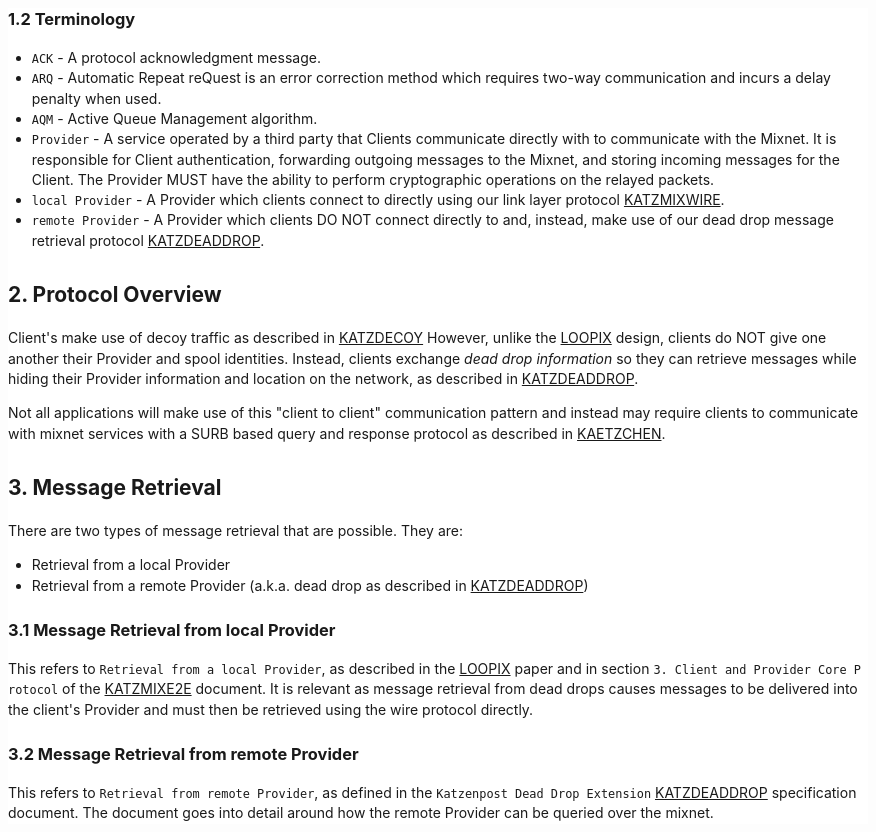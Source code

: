 ### 1.2 Terminology

- `ACK` - A protocol acknowledgment message.
- `ARQ` - Automatic Repeat reQuest is an error correction method which
  requires two-way communication and incurs a delay penalty when used.
- `AQM` - Active Queue Management algorithm.
- `Provider` - A service operated by a third party that Clients
  communicate directly with to communicate with the Mixnet. It is
  responsible for Client authentication, forwarding outgoing messages
  to the Mixnet, and storing incoming messages for the Client. The
  Provider MUST have the ability to perform cryptographic operations
  on the relayed packets.
- `local Provider` - A Provider which clients connect to directly
  using our link layer protocol [KATZMIXWIRE](#KATZMIXWIRE).
- `remote Provider` - A Provider which clients DO NOT connect directly
  to and, instead, make use of our dead drop message retrieval
  protocol [KATZDEADDROP](#KATZDEADDROP).

## 2. Protocol Overview

Client's make use of decoy traffic as described in
[KATZDECOY](#KATZDECOY) However, unlike the
[LOOPIX](#LOOPIX) design, clients do NOT give one another
their Provider and spool identities. Instead, clients exchange *dead
drop information* so they can retrieve messages while hiding their
Provider information and location on the network, as described in
[KATZDEADDROP](#KATZDEADDROP).

Not all applications will make use of this "client to client"
communication pattern and instead may require clients to communicate
with mixnet services with a SURB based query and response protocol as
described in [KAETZCHEN](#KAETZCHEN).

## 3. Message Retrieval

There are two types of message retrieval that are possible. They are:

- Retrieval from a local Provider
- Retrieval from a remote Provider (a.k.a. dead drop as described in [KATZDEADDROP](#KATZDEADDROP))

### 3.1 Message Retrieval from local Provider

This refers to `Retrieval from a local Provider`, as described in the
[LOOPIX](#LOOPIX) paper and in section `3. Client and Provider Core Protocol` of the
[KATZMIXE2E](#KATZMIXE2E) document. It is relevant as
message retrieval from dead drops causes messages to be delivered into
the client's Provider and must then be retrieved using the wire
protocol directly.

### 3.2 Message Retrieval from remote Provider

This refers to `Retrieval from remote Provider`, as defined in the `Katzenpost
Dead Drop Extension` [KATZDEADDROP](#KATZDEADDROP) specification document. The
document goes into detail around how the remote Provider can be queried over the
mixnet.
